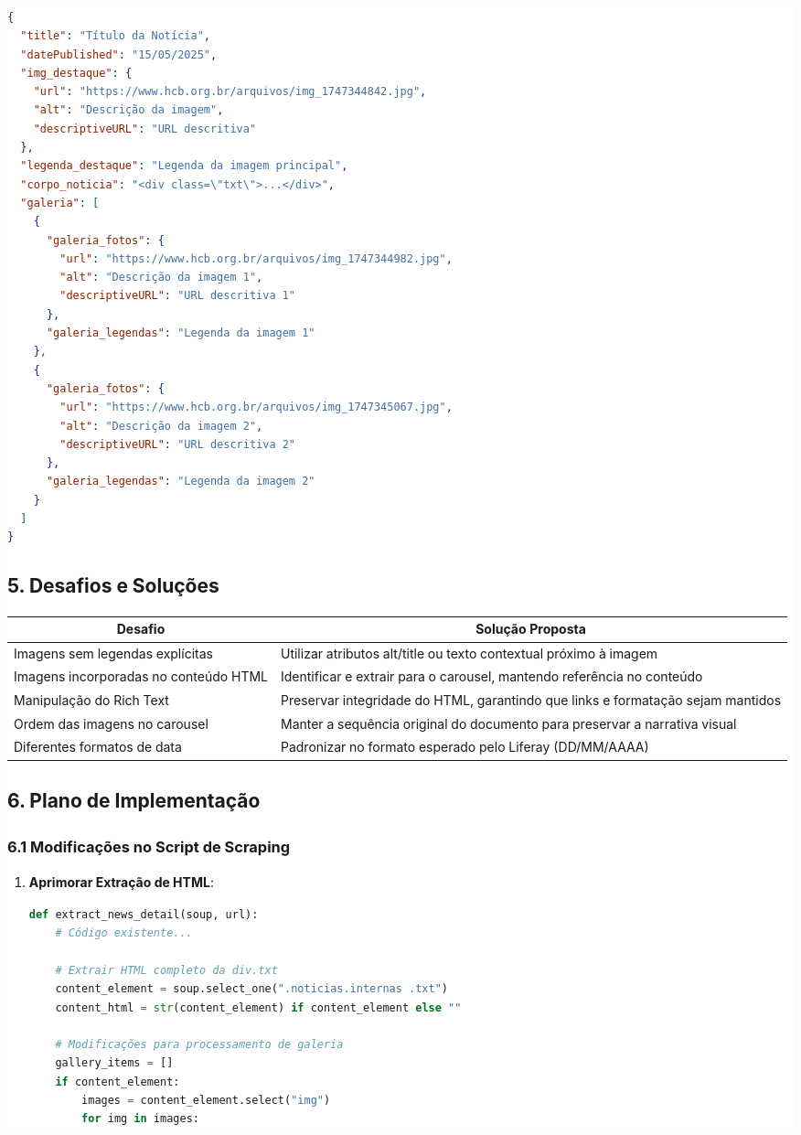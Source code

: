 ```json
{
  "title": "Título da Notícia",
  "datePublished": "15/05/2025",
  "img_destaque": {
    "url": "https://www.hcb.org.br/arquivos/img_1747344842.jpg",
    "alt": "Descrição da imagem",
    "descriptiveURL": "URL descritiva"
  },
  "legenda_destaque": "Legenda da imagem principal",
  "corpo_noticia": "<div class=\"txt\">...</div>",
  "galeria": [
    {
      "galeria_fotos": {
        "url": "https://www.hcb.org.br/arquivos/img_1747344982.jpg",
        "alt": "Descrição da imagem 1",
        "descriptiveURL": "URL descritiva 1"
      },
      "galeria_legendas": "Legenda da imagem 1"
    },
    {
      "galeria_fotos": {
        "url": "https://www.hcb.org.br/arquivos/img_1747345067.jpg",
        "alt": "Descrição da imagem 2",
        "descriptiveURL": "URL descritiva 2"
      },
      "galeria_legendas": "Legenda da imagem 2"
    }
  ]
}
```

## 5. Desafios e Soluções

| Desafio | Solução Proposta |
|---------|------------------|
| Imagens sem legendas explícitas | Utilizar atributos alt/title ou texto contextual próximo à imagem |
| Imagens incorporadas no conteúdo HTML | Identificar e extrair para o carousel, mantendo referência no conteúdo |
| Manipulação do Rich Text | Preservar integridade do HTML, garantindo que links e formatação sejam mantidos |
| Ordem das imagens no carousel | Manter a sequência original do documento para preservar a narrativa visual |
| Diferentes formatos de data | Padronizar no formato esperado pelo Liferay (DD/MM/AAAA) |

## 6. Plano de Implementação

### 6.1 Modificações no Script de Scraping

1. **Aprimorar Extração de HTML**:
   ```python
   def extract_news_detail(soup, url):
       # Código existente...
       
       # Extrair HTML completo da div.txt
       content_element = soup.select_one(".noticias.internas .txt")
       content_html = str(content_element) if content_element else ""
       
       # Modificações para processamento de galeria
       gallery_items = []
       if content_element:
           images = content_element.select("img")
           for img in images:
   ```
